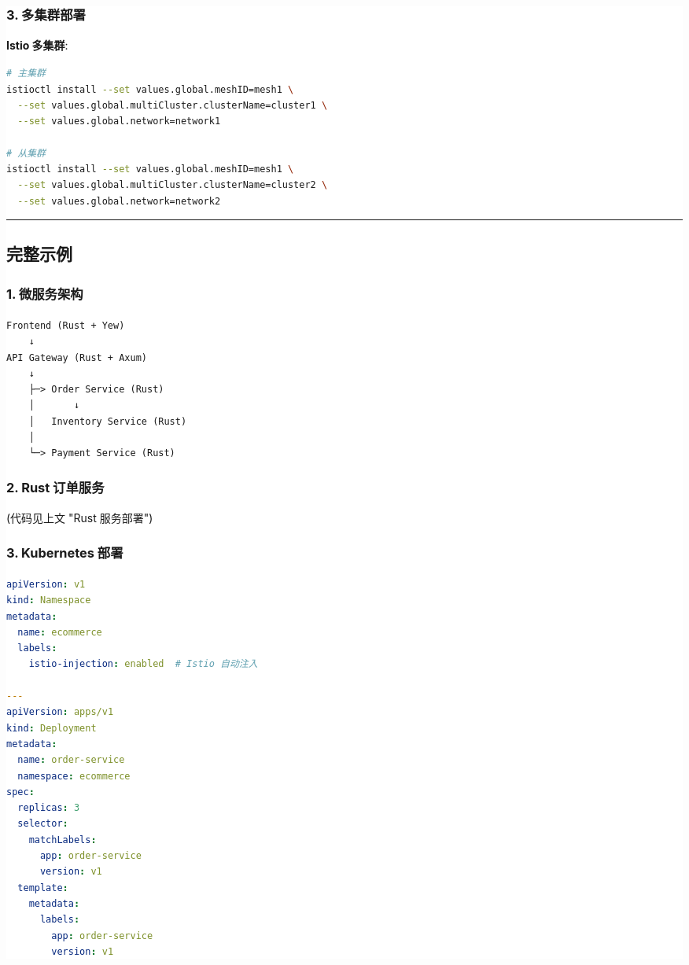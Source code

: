 ### 3. 多集群部署

**Istio 多集群**:

```bash
# 主集群
istioctl install --set values.global.meshID=mesh1 \
  --set values.global.multiCluster.clusterName=cluster1 \
  --set values.global.network=network1

# 从集群
istioctl install --set values.global.meshID=mesh1 \
  --set values.global.multiCluster.clusterName=cluster2 \
  --set values.global.network=network2
```

---

## 完整示例

### 1. 微服务架构

```text
Frontend (Rust + Yew)
    ↓
API Gateway (Rust + Axum)
    ↓
    ├─> Order Service (Rust)
    │       ↓
    │   Inventory Service (Rust)
    │
    └─> Payment Service (Rust)
```

### 2. Rust 订单服务

(代码见上文 "Rust 服务部署")

### 3. Kubernetes 部署

```yaml
apiVersion: v1
kind: Namespace
metadata:
  name: ecommerce
  labels:
    istio-injection: enabled  # Istio 自动注入

---
apiVersion: apps/v1
kind: Deployment
metadata:
  name: order-service
  namespace: ecommerce
spec:
  replicas: 3
  selector:
    matchLabels:
      app: order-service
      version: v1
  template:
    metadata:
      labels:
        app: order-service
        version: v1
```